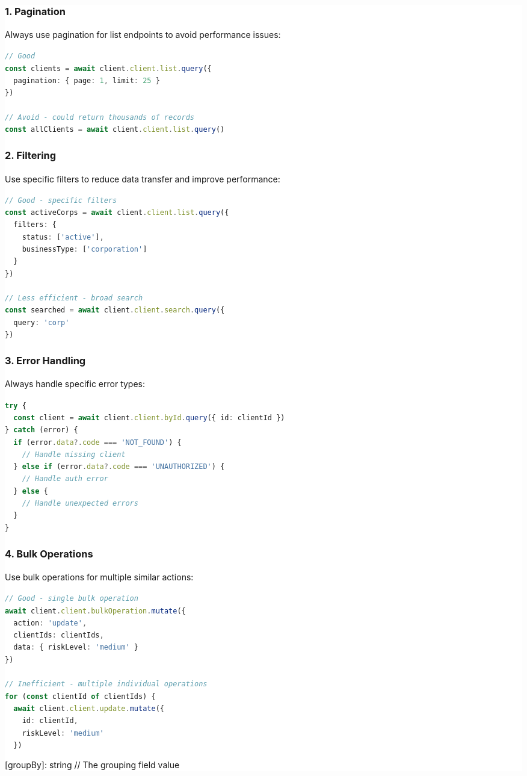 ### 1. Pagination
Always use pagination for list endpoints to avoid performance issues:

```typescript
// Good
const clients = await client.client.list.query({
  pagination: { page: 1, limit: 25 }
})

// Avoid - could return thousands of records
const allClients = await client.client.list.query()
```

### 2. Filtering
Use specific filters to reduce data transfer and improve performance:

```typescript
// Good - specific filters
const activeCorps = await client.client.list.query({
  filters: {
    status: ['active'],
    businessType: ['corporation']
  }
})

// Less efficient - broad search
const searched = await client.client.search.query({
  query: 'corp'
})
```

### 3. Error Handling
Always handle specific error types:

```typescript
try {
  const client = await client.client.byId.query({ id: clientId })
} catch (error) {
  if (error.data?.code === 'NOT_FOUND') {
    // Handle missing client
  } else if (error.data?.code === 'UNAUTHORIZED') {
    // Handle auth error
  } else {
    // Handle unexpected errors
  }
}
```

### 4. Bulk Operations
Use bulk operations for multiple similar actions:

```typescript
// Good - single bulk operation
await client.client.bulkOperation.mutate({
  action: 'update',
  clientIds: clientIds,
  data: { riskLevel: 'medium' }
})

// Inefficient - multiple individual operations
for (const clientId of clientIds) {
  await client.client.update.mutate({
    id: clientId,
    riskLevel: 'medium'
  })
```

  [groupBy]: string                 // The grouping field value